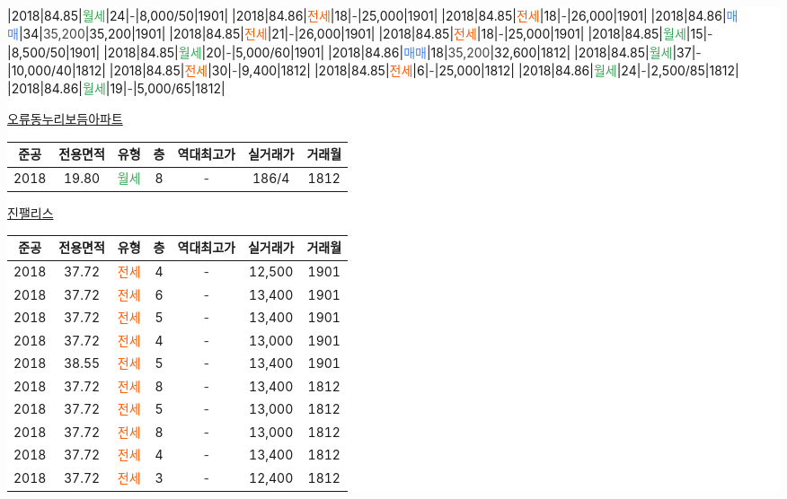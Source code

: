 |2018|84.85|<span style="color:#34a853">월세</span>|24|<span style="color:#444444">-</span>|8,000/50|1901|
|2018|84.86|<span style="color:#ff5a00">전세</span>|18|<span style="color:#444444">-</span>|25,000|1901|
|2018|84.85|<span style="color:#ff5a00">전세</span>|18|<span style="color:#444444">-</span>|26,000|1901|
|2018|84.86|<span style="color:#4285f3">매매</span>|34|<span style="color:#444444">35,200</span>|35,200|1901|
|2018|84.85|<span style="color:#ff5a00">전세</span>|21|<span style="color:#444444">-</span>|26,000|1901|
|2018|84.85|<span style="color:#ff5a00">전세</span>|18|<span style="color:#444444">-</span>|25,000|1901|
|2018|84.85|<span style="color:#34a853">월세</span>|15|<span style="color:#444444">-</span>|8,500/50|1901|
|2018|84.85|<span style="color:#34a853">월세</span>|20|<span style="color:#444444">-</span>|5,000/60|1901|
|2018|84.86|<span style="color:#4285f3">매매</span>|18|<span style="color:#444444">35,200</span>|32,600|1812|
|2018|84.85|<span style="color:#34a853">월세</span>|37|<span style="color:#444444">-</span>|10,000/40|1812|
|2018|84.85|<span style="color:#ff5a00">전세</span>|30|<span style="color:#444444">-</span>|9,400|1812|
|2018|84.85|<span style="color:#ff5a00">전세</span>|6|<span style="color:#444444">-</span>|25,000|1812|
|2018|84.86|<span style="color:#34a853">월세</span>|24|<span style="color:#444444">-</span>|2,500/85|1812|
|2018|84.86|<span style="color:#34a853">월세</span>|19|<span style="color:#444444">-</span>|5,000/65|1812|

[오류동누리보듬아파트](https://search.naver.com/search.naver?query=%EB%8C%80%EC%A0%84%EA%B4%91%EC%97%AD%EC%8B%9C+%EC%A4%91%EA%B5%AC+%EC%98%A4%EB%A5%98%EB%8F%99+%EC%98%A4%EB%A5%98%EB%8F%99%EB%88%84%EB%A6%AC%EB%B3%B4%EB%93%AC%EC%95%84%ED%8C%8C%ED%8A%B8)

|준공|전용면적|유형|층|역대최고가|실거래가|거래월|
|:---:|:---:|:---:|:---:|:---:|:---:|:---:|
|2018|19.80|<span style="color:#34a853">월세</span>|8|<span style="color:#444444">-</span>|186/4|1812|

[진팰리스](https://search.naver.com/search.naver?query=%EB%8C%80%EC%A0%84%EA%B4%91%EC%97%AD%EC%8B%9C+%EC%A4%91%EA%B5%AC+%EC%98%A4%EB%A5%98%EB%8F%99+%EC%A7%84%ED%8C%B0%EB%A6%AC%EC%8A%A4)

|준공|전용면적|유형|층|역대최고가|실거래가|거래월|
|:---:|:---:|:---:|:---:|:---:|:---:|:---:|
|2018|37.72|<span style="color:#ff5a00">전세</span>|4|<span style="color:#444444">-</span>|12,500|1901|
|2018|37.72|<span style="color:#ff5a00">전세</span>|6|<span style="color:#444444">-</span>|13,400|1901|
|2018|37.72|<span style="color:#ff5a00">전세</span>|5|<span style="color:#444444">-</span>|13,400|1901|
|2018|37.72|<span style="color:#ff5a00">전세</span>|4|<span style="color:#444444">-</span>|13,000|1901|
|2018|38.55|<span style="color:#ff5a00">전세</span>|5|<span style="color:#444444">-</span>|13,400|1901|
|2018|37.72|<span style="color:#ff5a00">전세</span>|8|<span style="color:#444444">-</span>|13,400|1812|
|2018|37.72|<span style="color:#ff5a00">전세</span>|5|<span style="color:#444444">-</span>|13,000|1812|
|2018|37.72|<span style="color:#ff5a00">전세</span>|8|<span style="color:#444444">-</span>|13,000|1812|
|2018|37.72|<span style="color:#ff5a00">전세</span>|4|<span style="color:#444444">-</span>|13,400|1812|
|2018|37.72|<span style="color:#ff5a00">전세</span>|3|<span style="color:#444444">-</span>|12,400|1812|
